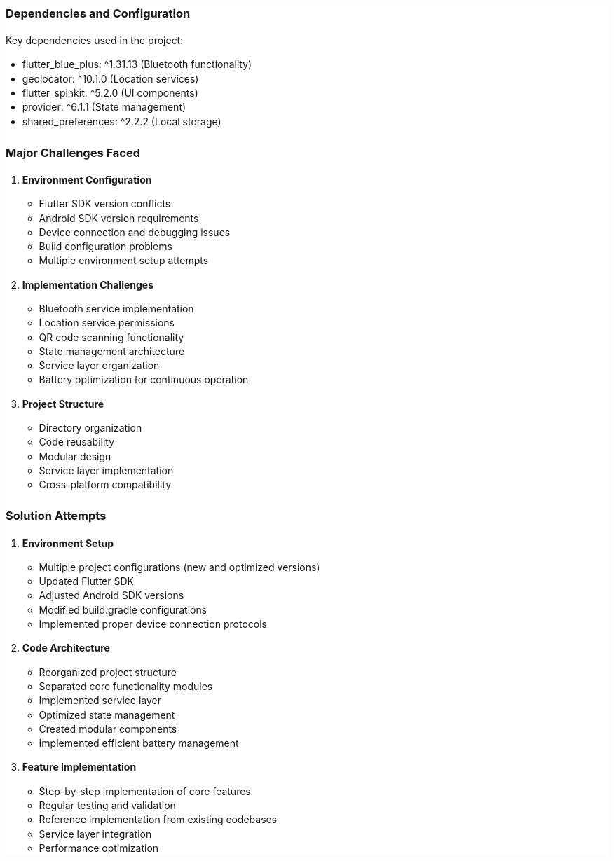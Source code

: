 ### **Dependencies and Configuration**
Key dependencies used in the project:
- flutter_blue_plus: ^1.31.13 (Bluetooth functionality)
- geolocator: ^10.1.0 (Location services)
- flutter_spinkit: ^5.2.0 (UI components)
- provider: ^6.1.1 (State management)
- shared_preferences: ^2.2.2 (Local storage)

### **Major Challenges Faced**

1. **Environment Configuration**
   - Flutter SDK version conflicts
   - Android SDK version requirements
   - Device connection and debugging issues
   - Build configuration problems
   - Multiple environment setup attempts

2. **Implementation Challenges**
   - Bluetooth service implementation
   - Location service permissions
   - QR code scanning functionality
   - State management architecture
   - Service layer organization
   - Battery optimization for continuous operation

3. **Project Structure**
   - Directory organization
   - Code reusability
   - Modular design
   - Service layer implementation
   - Cross-platform compatibility

### **Solution Attempts**

1. **Environment Setup**
   - Multiple project configurations (new and optimized versions)
   - Updated Flutter SDK
   - Adjusted Android SDK versions
   - Modified build.gradle configurations
   - Implemented proper device connection protocols

2. **Code Architecture**
   - Reorganized project structure
   - Separated core functionality modules
   - Implemented service layer
   - Optimized state management
   - Created modular components
   - Implemented efficient battery management

3. **Feature Implementation**
   - Step-by-step implementation of core features
   - Regular testing and validation
   - Reference implementation from existing codebases
   - Service layer integration
   - Performance optimization
